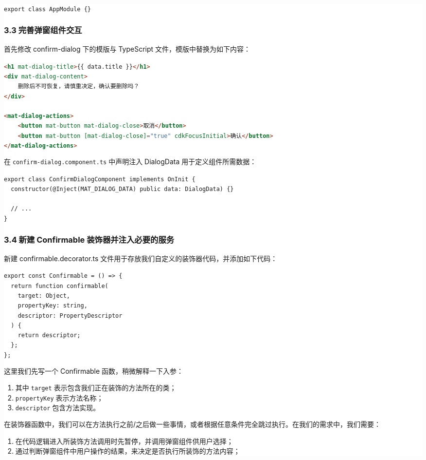 ```tsx
export class AppModule {}
```

### 3.3 完善弹窗组件交互

首先修改 confirm-dialog 下的模版与 TypeScript 文件，模版中替换为如下内容：

```html
<h1 mat-dialog-title>{{ data.title }}</h1>
<div mat-dialog-content>
    删除后不可恢复，请慎重决定，确认要删除吗？
</div>

<mat-dialog-actions>
    <button mat-button mat-dialog-close>取消</button>
    <button mat-button [mat-dialog-close]="true" cdkFocusInitial>确认</button>
</mat-dialog-actions>
```

在 `confirm-dialog.component.ts` 中声明注入 DialogData 用于定义组件所需数据：

```tsx
export class ConfirmDialogComponent implements OnInit {
  constructor(@Inject(MAT_DIALOG_DATA) public data: DialogData) {}

  // ...
}
```

### 3.4 新建 Confirmable 装饰器并注入必要的服务

新建 confirmable.decorator.ts 文件用于存放我们自定义的装饰器代码，并添加如下代码：

```tsx
export const Confirmable = () => {
  return function confirmable(
    target: Object,
    propertyKey: string,
    descriptor: PropertyDescriptor
  ) {
    return descriptor;
  };
};
```

这里我们先写一个 Confirmable 函数，稍微解释一下入参：

1. 其中 `target` 表示包含我们正在装饰的方法所在的类；
2. `propertyKey` 表示方法名称；
3. `descriptor` 包含方法实现。

在装饰器函数中，我们可以在方法执行之前/之后做一些事情，或者根据任意条件完全跳过执行。在我们的需求中，我们需要：

1. 在代码逻辑进入所装饰方法调用时先暂停，并调用弹窗组件供用户选择；
2. 通过判断弹窗组件中用户操作的结果，来决定是否执行所装饰的方法内容；

